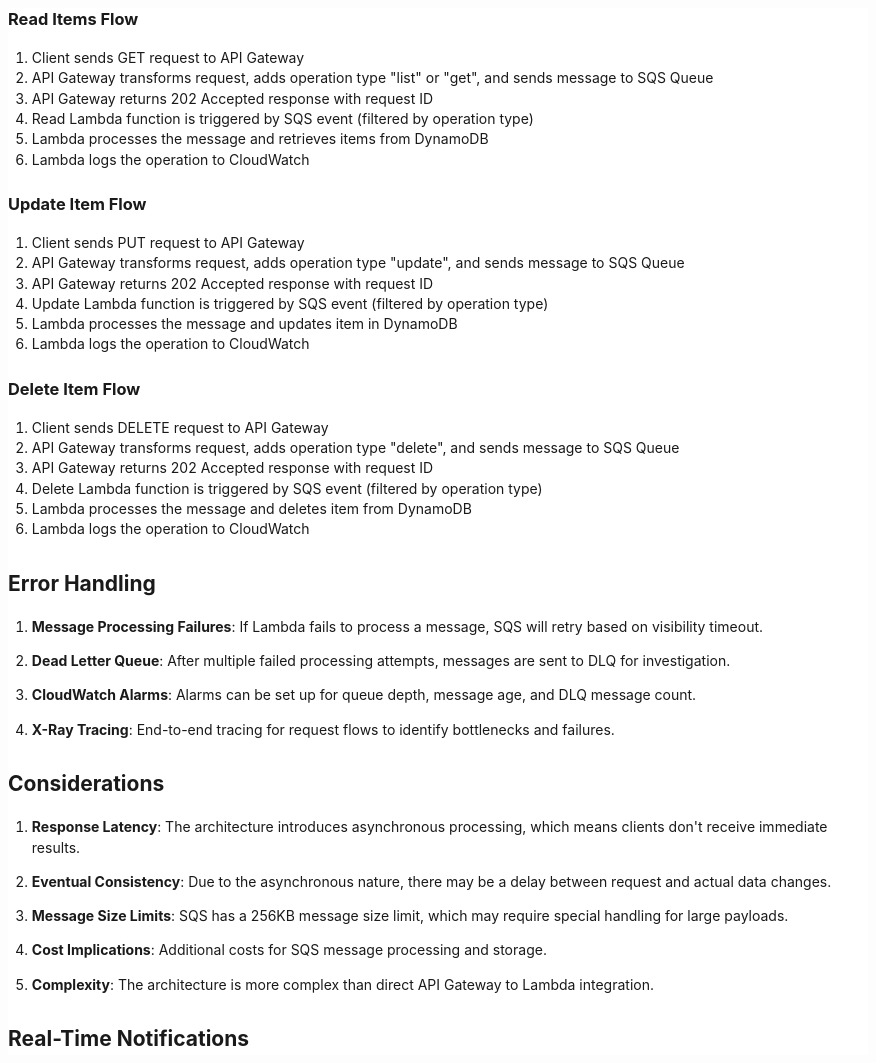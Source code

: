 ### Read Items Flow
1. Client sends GET request to API Gateway
2. API Gateway transforms request, adds operation type "list" or "get", and sends message to SQS Queue
3. API Gateway returns 202 Accepted response with request ID
4. Read Lambda function is triggered by SQS event (filtered by operation type)
5. Lambda processes the message and retrieves items from DynamoDB
6. Lambda logs the operation to CloudWatch

### Update Item Flow
1. Client sends PUT request to API Gateway
2. API Gateway transforms request, adds operation type "update", and sends message to SQS Queue
3. API Gateway returns 202 Accepted response with request ID
4. Update Lambda function is triggered by SQS event (filtered by operation type)
5. Lambda processes the message and updates item in DynamoDB
6. Lambda logs the operation to CloudWatch

### Delete Item Flow
1. Client sends DELETE request to API Gateway
2. API Gateway transforms request, adds operation type "delete", and sends message to SQS Queue
3. API Gateway returns 202 Accepted response with request ID
4. Delete Lambda function is triggered by SQS event (filtered by operation type)
5. Lambda processes the message and deletes item from DynamoDB
6. Lambda logs the operation to CloudWatch

## Error Handling

1. **Message Processing Failures**: If Lambda fails to process a message, SQS will retry based on visibility timeout.

2. **Dead Letter Queue**: After multiple failed processing attempts, messages are sent to DLQ for investigation.

3. **CloudWatch Alarms**: Alarms can be set up for queue depth, message age, and DLQ message count.

4. **X-Ray Tracing**: End-to-end tracing for request flows to identify bottlenecks and failures.

## Considerations

1. **Response Latency**: The architecture introduces asynchronous processing, which means clients don't receive immediate results.

2. **Eventual Consistency**: Due to the asynchronous nature, there may be a delay between request and actual data changes.

3. **Message Size Limits**: SQS has a 256KB message size limit, which may require special handling for large payloads.

4. **Cost Implications**: Additional costs for SQS message processing and storage.

5. **Complexity**: The architecture is more complex than direct API Gateway to Lambda integration.

## Real-Time Notifications
